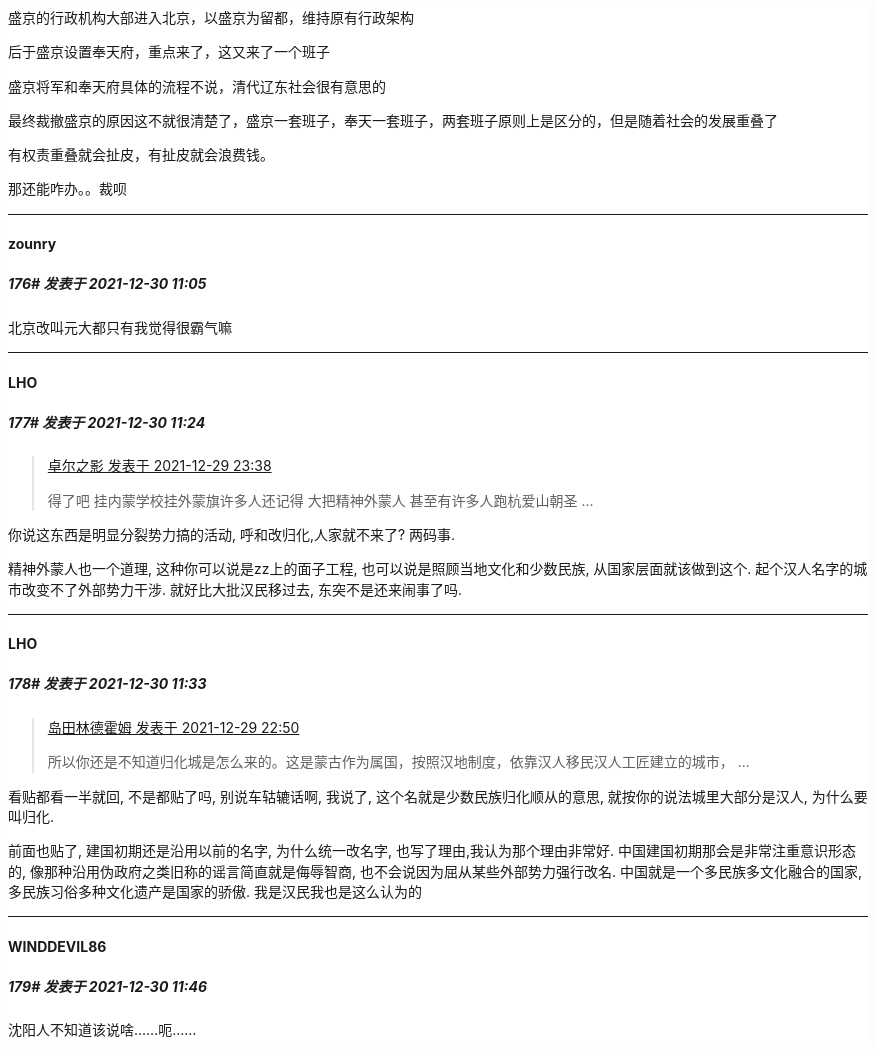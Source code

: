 盛京的行政机构大部进入北京，以盛京为留都，维持原有行政架构

后于盛京设置奉天府，重点来了，这又来了一个班子

盛京将军和奉天府具体的流程不说，清代辽东社会很有意思的

最终裁撤盛京的原因这不就很清楚了，盛京一套班子，奉天一套班子，两套班子原则上是区分的，但是随着社会的发展重叠了

有权责重叠就会扯皮，有扯皮就会浪费钱。 

那还能咋办。。裁呗



*****

####  zounry  
##### 176#       发表于 2021-12-30 11:05

北京改叫元大都只有我觉得很霸气嘛



*****

####  LHO  
##### 177#       发表于 2021-12-30 11:24

<blockquote><a href="httphttps://bbs.saraba1st.com/2b/forum.php?mod=redirect&amp;goto=findpost&amp;pid=54094732&amp;ptid=2044536" target="_blank">卓尔之影 发表于 2021-12-29 23:38</a>

得了吧 挂内蒙学校挂外蒙旗许多人还记得 大把精神外蒙人 甚至有许多人跑杭爱山朝圣 ...</blockquote>
你说这东西是明显分裂势力搞的活动, 呼和改归化,人家就不来了? 两码事.

精神外蒙人也一个道理, 这种你可以说是zz上的面子工程, 也可以说是照顾当地文化和少数民族, 从国家层面就该做到这个. 起个汉人名字的城市改变不了外部势力干涉. 就好比大批汉民移过去, 东突不是还来闹事了吗. 

*****

####  LHO  
##### 178#       发表于 2021-12-30 11:33

<blockquote><a href="httphttps://bbs.saraba1st.com/2b/forum.php?mod=redirect&amp;goto=findpost&amp;pid=54094370&amp;ptid=2044536" target="_blank">岛田林德霍姆 发表于 2021-12-29 22:50</a>

所以你还是不知道归化城是怎么来的。这是蒙古作为属国，按照汉地制度，依靠汉人移民汉人工匠建立的城市， ...</blockquote>
看贴都看一半就回, 不是都贴了吗, 别说车轱辘话啊, 我说了, 这个名就是少数民族归化顺从的意思, 就按你的说法城里大部分是汉人, 为什么要叫归化.

前面也贴了, 建国初期还是沿用以前的名字, 为什么统一改名字, 也写了理由,我认为那个理由非常好. 中国建国初期那会是非常注重意识形态的, 像那种沿用伪政府之类旧称的谣言简直就是侮辱智商, 也不会说因为屈从某些外部势力强行改名. 中国就是一个多民族多文化融合的国家, 多民族习俗多种文化遗产是国家的骄傲. 我是汉民我也是这么认为的



*****

####  WINDDEVIL86  
##### 179#       发表于 2021-12-30 11:46

沈阳人不知道该说啥……呃……
